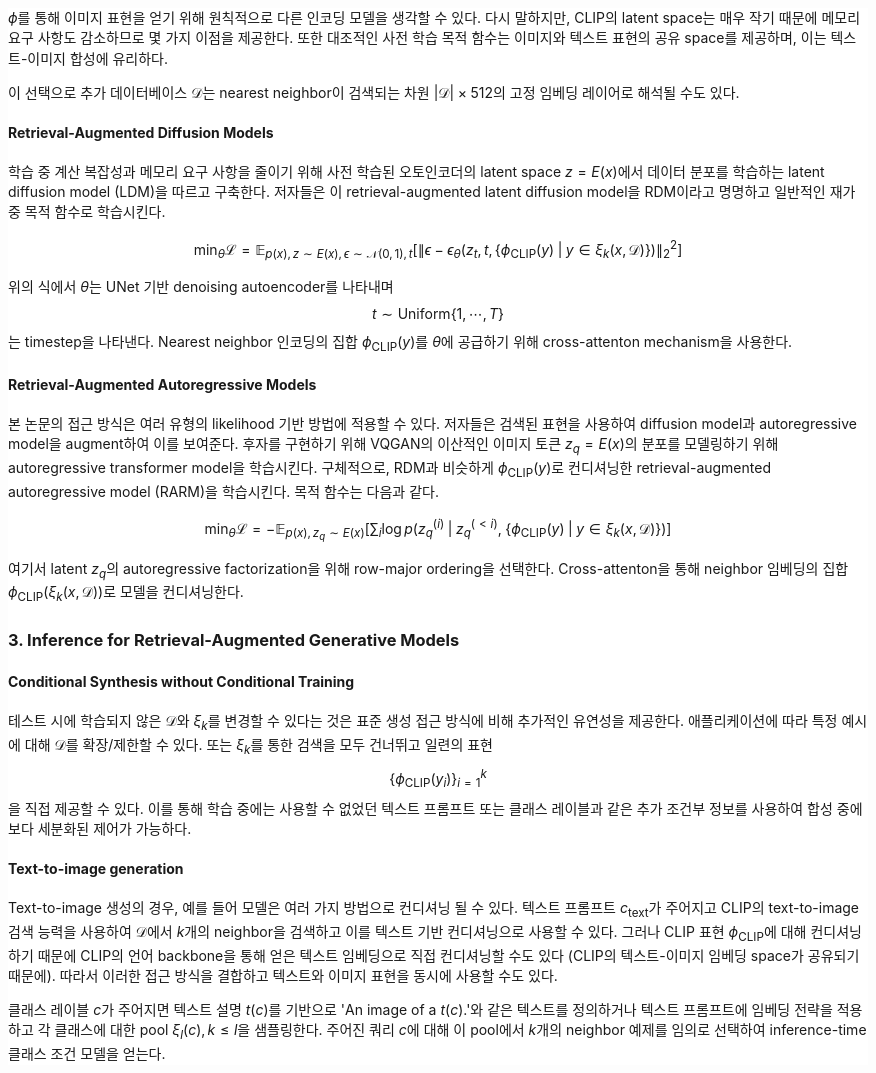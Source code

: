 $\phi$를 통해 이미지 표현을 얻기 위해 원칙적으로 다른 인코딩 모델을 생각할 수 있다. 다시 말하지만, CLIP의 latent space는 매우 작기 때문에 메모리 요구 사항도 감소하므로 몇 가지 이점을 제공한다. 또한 대조적인 사전 학습 목적 함수는 이미지와 텍스트 표현의 공유 space를 제공하며, 이는 텍스트-이미지 합성에 유리하다.

이 선택으로 추가 데이터베이스 $\mathcal{D}$는 nearest neighbor이 검색되는 차원 $\vert \mathcal{D} \vert \times 512$의 고정 임베딩 레이어로 해석될 수도 있다. 

#### Retrieval-Augmented Diffusion Models
학습 중 계산 복잡성과 메모리 요구 사항을 줄이기 위해 사전 학습된 오토인코더의 latent space $z = E(x)$에서 데이터 분포를 학습하는 latent diffusion model (LDM)을 따르고 구축한다. 저자들은 이 retrieval-augmented latent diffusion model을 RDM이라고 명명하고 일반적인 재가중 목적 함수로 학습시킨다. 

$$
\begin{equation}
\min_\theta \mathcal{L} = \mathbb{E}_{p(x), z \sim E(x), \epsilon \sim \mathcal{N}(0,1), t} [\| \epsilon - \epsilon_\theta (z_t, t, \{\phi_\textrm{CLIP} (y) \; \vert \; y \in \xi_k (x, \mathcal{D})\}) \|_2^2]
\end{equation}
$$

위의 식에서 $\theta$는 UNet 기반 denoising autoencoder를 나타내며 $$t \sim \textrm{Uniform} \{1, \cdots, T\}$$는 timestep을 나타낸다. Nearest neighbor 인코딩의 집합 $\phi_\textrm{CLIP} (y)$를 $\theta$에 공급하기 위해 cross-attenton mechanism을 사용한다. 

#### Retrieval-Augmented Autoregressive Models
본 논문의 접근 방식은 여러 유형의 likelihood 기반 방법에 적용할 수 있다. 저자들은 검색된 표현을 사용하여 diffusion model과 autoregressive model을 augment하여 이를 보여준다. 후자를 구현하기 위해 VQGAN의 이산적인 이미지 토큰 $z_q = E(x)$의 분포를 모델링하기 위해 autoregressive transformer model을 학습시킨다. 구체적으로, RDM과 비슷하게 $\phi_\textrm{CLIP} (y)$로 컨디셔닝한 retrieval-augmented autoregressive model (RARM)을 학습시킨다. 목적 함수는 다음과 같다. 

$$
\begin{equation}
\min_\theta \mathcal{L} = -\mathbb{E}_{p(x), z_q \sim E(x)} \bigg[\sum_i \log p(z_q^{(i)} \; \vert \; z_q^{(< i)}, \; \{\phi_\textrm{CLIP} (y) \; \vert \; y \in \xi_k (x, \mathcal{D}) \}) \bigg]
\end{equation}
$$

여기서 latent $z_q$의 autoregressive factorization을 위해 row-major ordering을 선택한다. Cross-attenton을 통해 neighbor 임베딩의 집합 $\phi_\textrm{CLIP} (\xi_k(x, \mathcal{D}))$로 모델을 컨디셔닝한다. 

### 3. Inference for Retrieval-Augmented Generative Models
#### Conditional Synthesis without Conditional Training
테스트 시에 학습되지 않은 $\mathcal{D}$와 $\xi_k$를 변경할 수 있다는 것은 표준 생성 접근 방식에 비해 추가적인 유연성을 제공한다. 애플리케이션에 따라 특정 예시에 대해 $\mathcal{D}$를 확장/제한할 수 있다. 또는 $\xi_k$를 통한 검색을 모두 건너뛰고 일련의 표현 $$\{\phi_\textrm{CLIP}(y_i)\}_{i=1}^k$$을 직접 제공할 수 있다. 이를 통해 학습 중에는 사용할 수 없었던 텍스트 프롬프트 또는 클래스 레이블과 같은 추가 조건부 정보를 사용하여 합성 중에 보다 세분화된 제어가 가능하다. 

#### Text-to-image generation
Text-to-image 생성의 경우, 예를 들어 모델은 여러 가지 방법으로 컨디셔닝 될 수 있다. 텍스트 프롬프트 $c_\textrm{text}$가 주어지고 CLIP의 text-to-image 검색 능력을 사용하여 $\mathcal{D}$에서 $k$개의 neighbor을 검색하고 이를 텍스트 기반 컨디셔닝으로 사용할 수 있다. 그러나 CLIP 표현 $\phi_\textrm{CLIP}$에 대해 컨디셔닝하기 때문에 CLIP의 언어 backbone을 통해 얻은 텍스트 임베딩으로 직접 컨디셔닝할 수도 있다 (CLIP의 텍스트-이미지 임베딩 space가 공유되기 때문에). 따라서 이러한 접근 방식을 결합하고 텍스트와 이미지 표현을 동시에 사용할 수도 있다. 

클래스 레이블 $c$가 주어지면 텍스트 설명 $t(c)$를 기반으로 'An image of a $t(c)$.'와 같은 텍스트를 정의하거나 텍스트 프롬프트에 임베딩 전략을 적용하고 각 클래스에 대한 pool $\xi_l(c), k ≤ l$을 샘플링한다. 주어진 쿼리 $c$에 대해 이 pool에서 $k$개의 neighbor 예제를 임의로 선택하여 inference-time 클래스 조건 모델을 얻는다. 
